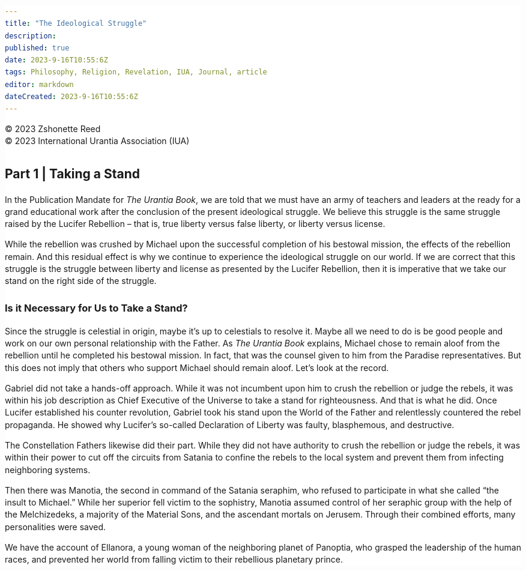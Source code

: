 ```yaml
---
title: "The Ideological Struggle"
description: 
published: true
date: 2023-9-16T10:55:6Z
tags: Philosophy, Religion, Revelation, IUA, Journal, article
editor: markdown
dateCreated: 2023-9-16T10:55:6Z
---
```


<p class="v-card v-sheet theme--light gray lighten-3 px-2">© 2023 Zshonette Reed<br>© 2023 International Urantia Association (IUA)</p>

## Part 1 | Taking a Stand

In the Publication Mandate for _The Urantia Book_, we are told that we must have an army of teachers and leaders at the ready for a grand educational work after the conclusion of the present ideological struggle. We believe this struggle is the same struggle raised by the Lucifer Rebellion – that is, true liberty versus false liberty, or liberty versus license.

While the rebellion was crushed by Michael upon the successful completion of his bestowal mission, the effects of the rebellion remain. And this residual effect is why we continue to experience the ideological struggle on our world. If we are correct that this struggle is the struggle between liberty and license as presented by the Lucifer Rebellion, then it is imperative that we take our stand on the right side of the struggle.

### Is it Necessary for Us to Take a Stand?

Since the struggle is celestial in origin, maybe it’s up to celestials to resolve it. Maybe all we need to do is be good people and work on our own personal relationship with the Father. As _The Urantia Book_ explains, Michael chose to remain aloof from the rebellion until he completed his bestowal mission. In fact, that was the counsel given to him from the Paradise representatives. But this does not imply that others who support Michael should remain aloof. Let’s look at the record.

Gabriel did not take a hands-off approach. While it was not incumbent upon him to crush the rebellion or judge the rebels, it was within his job description as Chief Executive of the Universe to take a stand for righteousness. And that is what he did. Once Lucifer established his counter revolution, Gabriel took his stand upon the World of the Father and relentlessly countered the rebel propaganda. He showed why Lucifer’s so-called Declaration of Liberty was faulty, blasphemous, and destructive.

The Constellation Fathers likewise did their part. While they did not have authority to crush the rebellion or judge the rebels, it was within their power to cut off the circuits from Satania to confine the rebels to the local system and prevent them from infecting neighboring systems.

Then there was Manotia, the second in command of the Satania seraphim, who refused to participate in what she called “the insult to Michael.” While her superior fell victim to the sophistry, Manotia assumed control of her seraphic group with the help of the Melchizedeks, a majority of the Material Sons, and the ascendant mortals on Jerusem. Through their combined efforts, many personalities were saved.

We have the account of Ellanora, a young woman of the neighboring planet of Panoptia, who grasped the leadership of the human races, and prevented her world from falling victim to their rebellious planetary prince.

